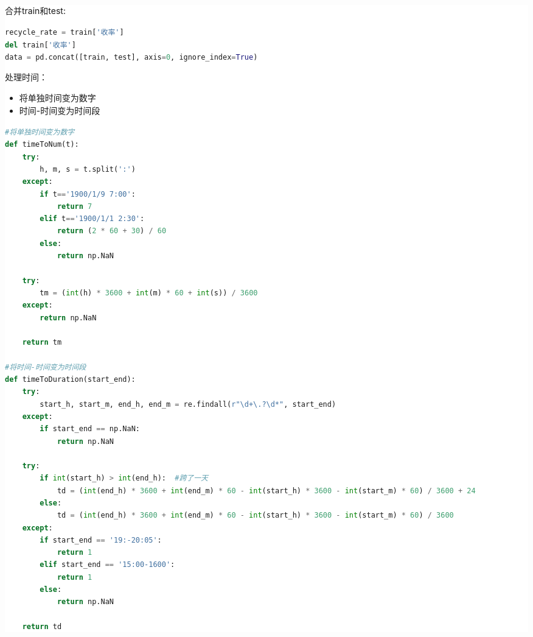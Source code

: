 合并train和test:


```python
recycle_rate = train['收率']
del train['收率']
data = pd.concat([train, test], axis=0, ignore_index=True)
```

处理时间：
- 将单独时间变为数字
- 时间-时间变为时间段


```python
#将单独时间变为数字
def timeToNum(t):
    try:
        h, m, s = t.split(':')
    except:
        if t=='1900/1/9 7:00':
            return 7
        elif t=='1900/1/1 2:30':
            return (2 * 60 + 30) / 60
        else:
            return np.NaN
        
    try:
        tm = (int(h) * 3600 + int(m) * 60 + int(s)) / 3600
    except:
        return np.NaN
    
    return tm   

#将时间-时间变为时间段
def timeToDuration(start_end):
    try:
        start_h, start_m, end_h, end_m = re.findall(r"\d+\.?\d*", start_end)
    except:
        if start_end == np.NaN:
            return np.NaN
    
    try:
        if int(start_h) > int(end_h):  #跨了一天
            td = (int(end_h) * 3600 + int(end_m) * 60 - int(start_h) * 3600 - int(start_m) * 60) / 3600 + 24
        else:
            td = (int(end_h) * 3600 + int(end_m) * 60 - int(start_h) * 3600 - int(start_m) * 60) / 3600
    except:
        if start_end == '19:-20:05':
            return 1
        elif start_end == '15:00-1600':
            return 1
        else:
            return np.NaN
        
    return td
```
